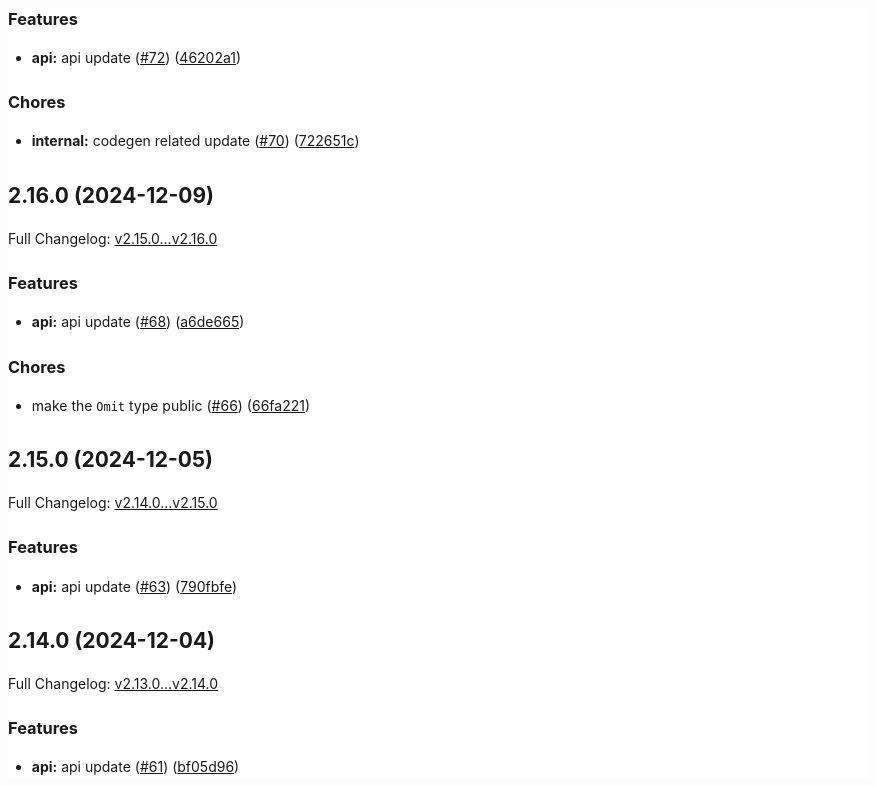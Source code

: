 ### Features

* **api:** api update ([#72](https://github.com/Trellis-insights/trellis-python-sdk/issues/72)) ([46202a1](https://github.com/Trellis-insights/trellis-python-sdk/commit/46202a187184d9279c5352237ff50f08ee37e255))


### Chores

* **internal:** codegen related update ([#70](https://github.com/Trellis-insights/trellis-python-sdk/issues/70)) ([722651c](https://github.com/Trellis-insights/trellis-python-sdk/commit/722651c6c5a69edcfdb42413efa1f257c5d924f9))

## 2.16.0 (2024-12-09)

Full Changelog: [v2.15.0...v2.16.0](https://github.com/Trellis-insights/trellis-python-sdk/compare/v2.15.0...v2.16.0)

### Features

* **api:** api update ([#68](https://github.com/Trellis-insights/trellis-python-sdk/issues/68)) ([a6de665](https://github.com/Trellis-insights/trellis-python-sdk/commit/a6de66565f7c76c2bb1f47d40ff281ad9abb9f9a))


### Chores

* make the `Omit` type public ([#66](https://github.com/Trellis-insights/trellis-python-sdk/issues/66)) ([66fa221](https://github.com/Trellis-insights/trellis-python-sdk/commit/66fa221d0a2827d9cc8cb9ca04b5755505ba561a))

## 2.15.0 (2024-12-05)

Full Changelog: [v2.14.0...v2.15.0](https://github.com/Trellis-insights/trellis-python-sdk/compare/v2.14.0...v2.15.0)

### Features

* **api:** api update ([#63](https://github.com/Trellis-insights/trellis-python-sdk/issues/63)) ([790fbfe](https://github.com/Trellis-insights/trellis-python-sdk/commit/790fbfe7fa61ef7e758af4ae1d95db25c9ab5ee1))

## 2.14.0 (2024-12-04)

Full Changelog: [v2.13.0...v2.14.0](https://github.com/Trellis-insights/trellis-python-sdk/compare/v2.13.0...v2.14.0)

### Features

* **api:** api update ([#61](https://github.com/Trellis-insights/trellis-python-sdk/issues/61)) ([bf05d96](https://github.com/Trellis-insights/trellis-python-sdk/commit/bf05d96956c829cf59e1d038636da8f918a672e8))
